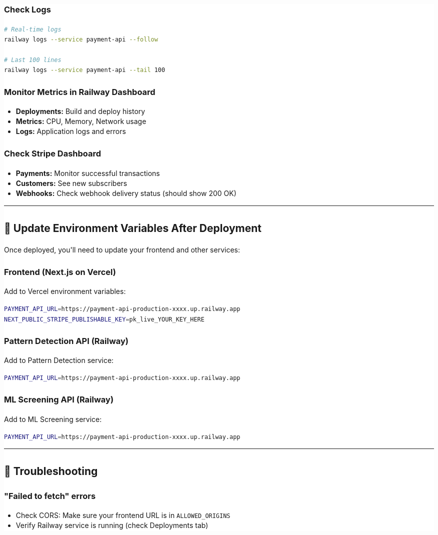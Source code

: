 ### Check Logs
```bash
# Real-time logs
railway logs --service payment-api --follow

# Last 100 lines
railway logs --service payment-api --tail 100
```

### Monitor Metrics in Railway Dashboard
- **Deployments:** Build and deploy history
- **Metrics:** CPU, Memory, Network usage
- **Logs:** Application logs and errors

### Check Stripe Dashboard
- **Payments:** Monitor successful transactions
- **Customers:** See new subscribers
- **Webhooks:** Check webhook delivery status (should show 200 OK)

---

## 🔄 Update Environment Variables After Deployment

Once deployed, you'll need to update your frontend and other services:

### Frontend (Next.js on Vercel)
Add to Vercel environment variables:
```bash
PAYMENT_API_URL=https://payment-api-production-xxxx.up.railway.app
NEXT_PUBLIC_STRIPE_PUBLISHABLE_KEY=pk_live_YOUR_KEY_HERE
```

### Pattern Detection API (Railway)
Add to Pattern Detection service:
```bash
PAYMENT_API_URL=https://payment-api-production-xxxx.up.railway.app
```

### ML Screening API (Railway)
Add to ML Screening service:
```bash
PAYMENT_API_URL=https://payment-api-production-xxxx.up.railway.app
```

---

## 🚨 Troubleshooting

### "Failed to fetch" errors
- Check CORS: Make sure your frontend URL is in `ALLOWED_ORIGINS`
- Verify Railway service is running (check Deployments tab)
